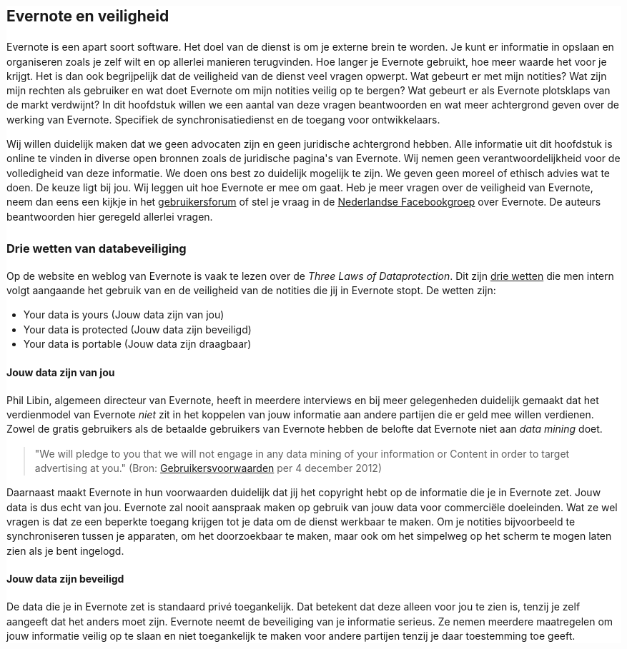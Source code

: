 ## Evernote en veiligheid

Evernote is een apart soort software. Het doel van de dienst is om je externe brein te worden. Je kunt er informatie in opslaan en organiseren zoals je zelf wilt en op allerlei manieren terugvinden. Hoe langer je Evernote gebruikt, hoe meer waarde het voor je krijgt. Het is dan ook begrijpelijk dat de veiligheid van de dienst veel vragen opwerpt. Wat gebeurt er met mijn notities? Wat zijn mijn rechten als gebruiker en wat doet Evernote om mijn notities veilig op te bergen? Wat gebeurt er als Evernote plotsklaps van de markt verdwijnt? 
In dit hoofdstuk willen we een aantal van deze vragen beantwoorden en wat meer achtergrond geven over de werking van Evernote. Specifiek de synchronisatiedienst en de toegang voor ontwikkelaars.
    
Wij willen duidelijk maken dat we geen advocaten zijn en geen juridische achtergrond hebben. Alle informatie uit dit hoofdstuk is online te vinden in diverse open bronnen zoals de juridische pagina's van Evernote. Wij nemen geen verantwoordelijkheid voor de volledigheid van deze informatie. We doen ons best zo duidelijk mogelijk te zijn. We geven geen moreel of ethisch advies wat te doen. De keuze ligt bij jou. Wij leggen uit hoe Evernote er mee om gaat. Heb je meer vragen over de veiligheid van Evernote, neem dan eens een kijkje in het [gebruikersforum](http://discussion.evernote.com/ "Evernote Forum") of stel je vraag in de [Nederlandse Facebookgroep](https://www.facebook.com/groups/evernote.nl/ "Facebook: Groep Evernote.nl") over Evernote. De auteurs beantwoorden hier geregeld allerlei vragen. 

### Drie wetten van databeveiliging
Op de website en weblog van Evernote is vaak te lezen over de *Three Laws of Dataprotection*. Dit zijn [drie wetten](http://blog.evernote.com/blog/2011/03/24/evernotes-three-laws-of-data-protection/) die men intern volgt aangaande het gebruik van en de veiligheid van de notities die jij in Evernote stopt. De wetten zijn:

* Your data is yours (Jouw data zijn van jou)
* Your data is protected (Jouw data zijn beveiligd)
* Your data is portable (Jouw data zijn draagbaar)

#### Jouw data zijn van jou

Phil Libin, algemeen directeur van Evernote, heeft in meerdere interviews en bij meer gelegenheden duidelijk gemaakt dat het verdienmodel van Evernote *niet* zit in het koppelen van jouw informatie aan andere partijen die er geld mee willen verdienen. Zowel de gratis gebruikers als de betaalde gebruikers van Evernote hebben de belofte dat Evernote niet aan *data mining* doet.

> "We will pledge to you that we will not engage in any data mining of your information or Content in order to target advertising at you." (Bron: [Gebruikersvoorwaarden](http://evernote.com/legal/tos.php "Evernote: Terms of Service") per 4 december 2012)

Daarnaast maakt Evernote in hun voorwaarden duidelijk dat jij het copyright hebt op de informatie die je in Evernote zet. Jouw data is dus echt van jou. Evernote zal nooit aanspraak maken op gebruik van jouw data voor commerciële doeleinden. Wat ze wel vragen is dat ze een beperkte toegang krijgen tot je data om de dienst werkbaar te maken. Om je notities bijvoorbeeld te synchroniseren tussen je apparaten, om het doorzoekbaar te maken, maar ook om het simpelweg op het scherm te mogen laten zien als je bent ingelogd. 

#### Jouw data zijn beveiligd

De data die je in Evernote zet is standaard privé toegankelijk. Dat betekent dat deze alleen voor jou te zien is, tenzij je zelf aangeeft dat het anders moet zijn. Evernote neemt de beveiliging van je informatie serieus. Ze nemen meerdere maatregelen om jouw informatie veilig op te slaan en niet toegankelijk te maken voor andere partijen tenzij je daar toestemming toe geeft.
